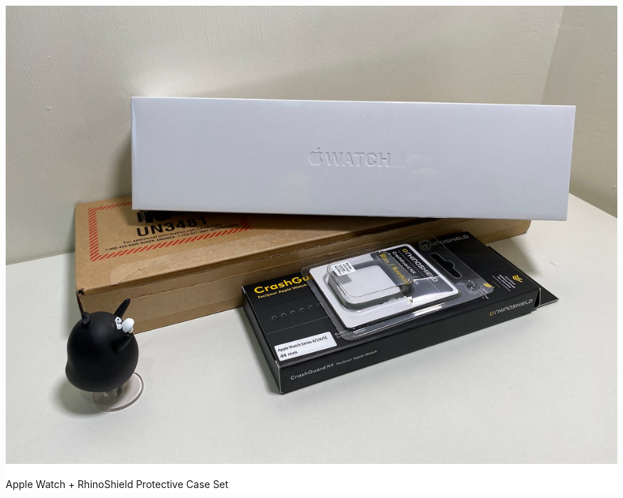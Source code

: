 ![Apple Watch + RhinoShield Protective Case Set](/assets/eab0e984043/1*BiF37jARMzzacX3BkmM2GA.jpeg)

Apple Watch + RhinoShield Protective Case Set

